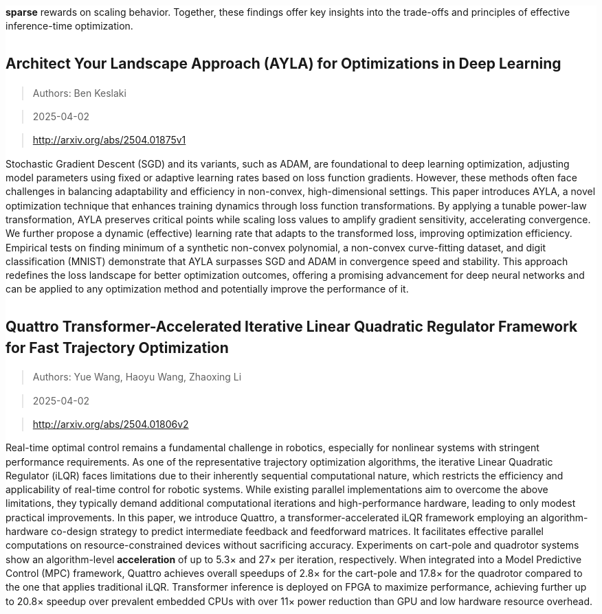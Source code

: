 **sparse** rewards on scaling behavior. Together, these findings offer key insights
into the trade-offs and principles of effective inference-time optimization.


## Architect Your Landscape Approach (AYLA) for Optimizations in Deep Learning

>Authors: Ben Keslaki

>2025-04-02

> http://arxiv.org/abs/2504.01875v1

Stochastic Gradient Descent (SGD) and its variants, such as ADAM, are
foundational to deep learning optimization, adjusting model parameters using
fixed or adaptive learning rates based on loss function gradients. However,
these methods often face challenges in balancing adaptability and efficiency in
non-convex, high-dimensional settings. This paper introduces AYLA, a novel
optimization technique that enhances training dynamics through loss function
transformations. By applying a tunable power-law transformation, AYLA preserves
critical points while scaling loss values to amplify gradient sensitivity,
accelerating convergence. We further propose a dynamic (effective) learning
rate that adapts to the transformed loss, improving optimization efficiency.
Empirical tests on finding minimum of a synthetic non-convex polynomial, a
non-convex curve-fitting dataset, and digit classification (MNIST) demonstrate
that AYLA surpasses SGD and ADAM in convergence speed and stability. This
approach redefines the loss landscape for better optimization outcomes,
offering a promising advancement for deep neural networks and can be applied to
any optimization method and potentially improve the performance of it.


## Quattro Transformer-Accelerated Iterative Linear Quadratic Regulator Framework for Fast Trajectory Optimization

>Authors: Yue Wang, Haoyu Wang, Zhaoxing Li

>2025-04-02

> http://arxiv.org/abs/2504.01806v2

Real-time optimal control remains a fundamental challenge in robotics,
especially for nonlinear systems with stringent performance requirements. As
one of the representative trajectory optimization algorithms, the iterative
Linear Quadratic Regulator (iLQR) faces limitations due to their inherently
sequential computational nature, which restricts the efficiency and
applicability of real-time control for robotic systems. While existing parallel
implementations aim to overcome the above limitations, they typically demand
additional computational iterations and high-performance hardware, leading to
only modest practical improvements. In this paper, we introduce Quattro, a
transformer-accelerated iLQR framework employing an algorithm-hardware
co-design strategy to predict intermediate feedback and feedforward matrices.
It facilitates effective parallel computations on resource-constrained devices
without sacrificing accuracy. Experiments on cart-pole and quadrotor systems
show an algorithm-level **acceleration** of up to 5.3$\times$ and 27$\times$ per
iteration, respectively. When integrated into a Model Predictive Control (MPC)
framework, Quattro achieves overall speedups of 2.8$\times$ for the cart-pole
and 17.8$\times$ for the quadrotor compared to the one that applies traditional
iLQR. Transformer inference is deployed on FPGA to maximize performance,
achieving further up to 20.8$\times$ speedup over prevalent embedded CPUs with
over 11$\times$ power reduction than GPU and low hardware resource overhead.
